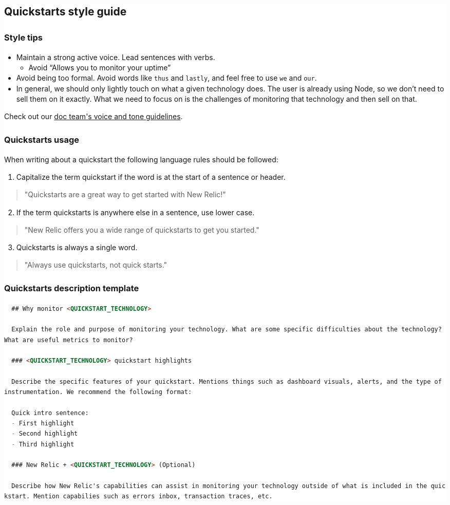## Quickstarts style guide

### Style tips

- Maintain a strong active voice. Lead sentences with verbs.
  - Avoid “Allows you to monitor your uptime”
- Avoid being too formal. Avoid words like `thus` and `lastly`, and feel free to use `we` and `our`.
- In general, we should only lightly touch on what a given technology does. The user is already using Node, so we don’t need to sell them on it exactly. What we need to focus on is the challenges of monitoring that technology and then sell on that.

Check out our [doc team's voice and tone guidelines](https://docs.newrelic.com/docs/style-guide/writing-guidelines/voice-strategies-docs-sound-new-relic/).

### Quickstarts usage

When writing about a quickstart the following language rules should be followed:

1. Capitalize the term quickstart if the word is at the start of a sentence or header.

> "Quickstarts are a great way to get started with New Relic!"

2. If the term quickstarts is anywhere else in a sentence, use lower case.

> "New Relic offers you a wide range of quickstarts to get you started."

3. Quickstarts is always a single word.

> "Always use quickstarts, not quick starts."

### Quickstarts description template

```md
  ## Why monitor <QUICKSTART_TECHNOLOGY>

  Explain the role and purpose of monitoring your technology. What are some specific difficulties about the technology? What are useful metrics to monitor?

  ### <QUICKSTART_TECHNOLOGY> quickstart highlights

  Describe the specific features of your quickstart. Mentions things such as dashboard visuals, alerts, and the type of instrumentation. We recommend the following format:

  Quick intro sentence:
  - First highlight
  - Second highlight
  - Third highlight

  ### New Relic + <QUICKSTART_TECHNOLOGY> (Optional)

  Describe how New Relic's capabilities can assist in monitoring your technology outside of what is included in the quickstart. Mention capabilies such as errors inbox, transaction traces, etc.
```
